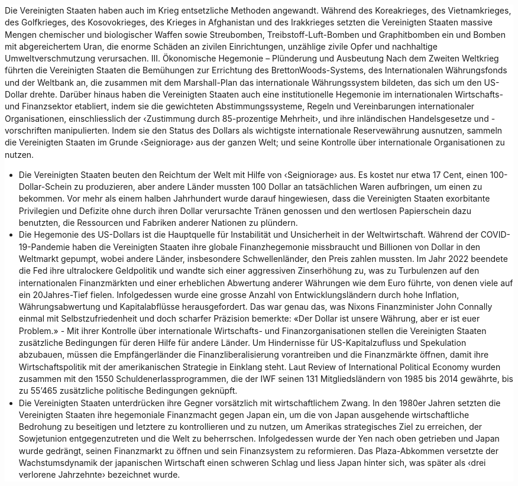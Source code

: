 Die Vereinigten Staaten haben auch im Krieg entsetzliche Methoden angewandt. Während des Koreakrieges, des Vietnamkrieges, des Golfkrieges, des Kosovokrieges, des Krieges in Afghanistan und des Irakkrieges setzten die Vereinigten Staaten massive Mengen chemischer und biologischer Waffen sowie Streubomben, Treibstoff-Luft-Bomben und Graphitbomben ein und Bomben mit abgereichertem Uran, die enorme Schäden an zivilen Einrichtungen, unzählige zivile Opfer und nachhaltige Umweltverschmutzung verursachen. III. Ökonomische Hegemonie – Plünderung und Ausbeutung Nach dem Zweiten Weltkrieg führten die Vereinigten Staaten die Bemühungen zur Errichtung des BrettonWoods-Systems, des Internationalen Währungsfonds und der Weltbank an, die zusammen mit dem Marshall-Plan das internationale Währungssystem bildeten, das sich um den US-Dollar drehte. Darüber hinaus haben die Vereinigten Staaten auch eine institutionelle Hegemonie im internationalen Wirtschafts- und Finanzsektor etabliert, indem sie die gewichteten Abstimmungssysteme, Regeln und Vereinbarungen internationaler Organisationen, einschliesslich der ‹Zustimmung durch 85-prozentige Mehrheit›, und ihre inländischen Handelsgesetze und -vorschriften manipulierten. Indem sie den Status des Dollars als wichtigste internationale Reservewährung ausnutzen, sammeln die Vereinigten Staaten im Grunde ‹Seigniorage› aus der ganzen Welt; und seine Kontrolle über internationale Organisationen zu nutzen.
- Die Vereinigten Staaten beuten den Reichtum der Welt mit Hilfe von ‹Seigniorage› aus. Es kostet nur etwa 17 Cent, einen 100-Dollar-Schein zu produzieren, aber andere Länder mussten 100 Dollar an tatsächlichen Waren aufbringen, um einen zu bekommen. Vor mehr als einem halben Jahrhundert wurde darauf hingewiesen, dass die Vereinigten Staaten exorbitante Privilegien und Defizite ohne durch ihren Dollar verursachte Tränen genossen und den wertlosen Papierschein dazu benutzten, die Ressourcen und Fabriken anderer Nationen zu plündern.
- Die Hegemonie des US-Dollars ist die Hauptquelle für Instabilität und Unsicherheit in der Weltwirtschaft. Während der COVID-19-Pandemie haben die Vereinigten Staaten ihre globale Finanzhegemonie missbraucht und Billionen von Dollar in den Weltmarkt gepumpt, wobei andere Länder, insbesondere Schwellenländer, den Preis zahlen mussten. Im Jahr 2022 beendete die Fed ihre ultralockere Geldpolitik und wandte sich einer aggressiven Zinserhöhung zu, was zu Turbulenzen auf den internationalen Finanzmärkten und einer erheblichen Abwertung anderer Währungen wie dem Euro führte, von denen viele auf ein 20Jahres-Tief fielen. Infolgedessen wurde eine grosse Anzahl von Entwicklungsländern durch hohe Inflation, Währungsabwertung und Kapitalabflüsse herausgefordert. Das war genau das, was Nixons Finanzminister John Connally einmal mit Selbstzufriedenheit und doch scharfer Präzision bemerkte: «Der Dollar ist unsere Währung, aber er ist euer Problem.» - Mit ihrer Kontrolle über internationale Wirtschafts- und Finanzorganisationen stellen die Vereinigten Staaten zusätzliche Bedingungen für deren Hilfe für andere Länder. Um Hindernisse für US-Kapitalzufluss und Spekulation abzubauen, müssen die Empfängerländer die Finanzliberalisierung vorantreiben und die Finanzmärkte öffnen, damit ihre Wirtschaftspolitik mit der amerikanischen Strategie in Einklang steht. Laut Review of International Political Economy wurden zusammen mit den 1550 Schuldenerlassprogrammen, die der IWF seinen 131 Mitgliedsländern von 1985 bis 2014 gewährte, bis zu 55’465 zusätzliche politische Bedingungen geknüpft.
- Die Vereinigten Staaten unterdrücken ihre Gegner vorsätzlich mit wirtschaftlichem Zwang. In den 1980er Jahren setzten die Vereinigten Staaten ihre hegemoniale Finanzmacht gegen Japan ein, um die von Japan ausgehende wirtschaftliche Bedrohung zu beseitigen und letztere zu kontrollieren und zu nutzen, um Amerikas strategisches Ziel zu erreichen, der Sowjetunion entgegenzutreten und die Welt zu beherrschen. Infolgedessen wurde der Yen nach oben getrieben und Japan wurde gedrängt, seinen Finanzmarkt zu öffnen und sein Finanzsystem zu reformieren. Das Plaza-Abkommen versetzte der Wachstumsdynamik der japanischen Wirtschaft einen schweren Schlag und liess Japan hinter sich, was später als ‹drei verlorene Jahrzehnte› bezeichnet wurde.